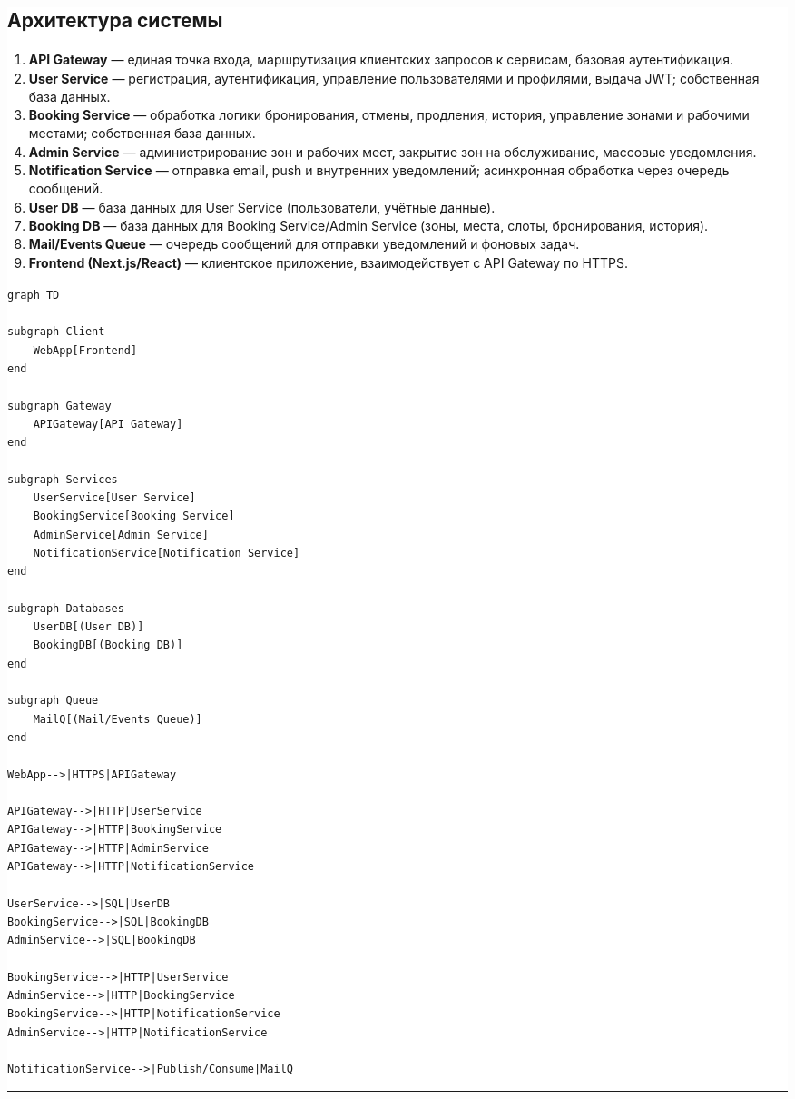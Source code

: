 ## Архитектура системы

1. **API Gateway** — единая точка входа, маршрутизация клиентских запросов к сервисам, базовая аутентификация.
2. **User Service** — регистрация, аутентификация, управление пользователями и профилями, выдача JWT; собственная база данных.
3. **Booking Service** — обработка логики бронирования, отмены, продления, история, управление зонами и рабочими местами; собственная база данных.
4. **Admin Service** — администрирование зон и рабочих мест, закрытие зон на обслуживание, массовые уведомления.
5. **Notification Service** — отправка email, push и внутренних уведомлений; асинхронная обработка через очередь сообщений.
6. **User DB** — база данных для User Service (пользователи, учётные данные).
7. **Booking DB** — база данных для Booking Service/Admin Service (зоны, места, слоты, бронирования, история).
8. **Mail/Events Queue** — очередь сообщений для отправки уведомлений и фоновых задач.
9. **Frontend (Next.js/React)** — клиентское приложение, взаимодействует с API Gateway по HTTPS.

```mermaid
graph TD

subgraph Client
    WebApp[Frontend]
end

subgraph Gateway
    APIGateway[API Gateway]
end

subgraph Services
    UserService[User Service]
    BookingService[Booking Service]
    AdminService[Admin Service]
    NotificationService[Notification Service]
end

subgraph Databases
    UserDB[(User DB)]
    BookingDB[(Booking DB)]
end

subgraph Queue
    MailQ[(Mail/Events Queue)]
end

WebApp-->|HTTPS|APIGateway

APIGateway-->|HTTP|UserService
APIGateway-->|HTTP|BookingService
APIGateway-->|HTTP|AdminService
APIGateway-->|HTTP|NotificationService

UserService-->|SQL|UserDB
BookingService-->|SQL|BookingDB
AdminService-->|SQL|BookingDB

BookingService-->|HTTP|UserService
AdminService-->|HTTP|BookingService
BookingService-->|HTTP|NotificationService
AdminService-->|HTTP|NotificationService

NotificationService-->|Publish/Consume|MailQ
```

---